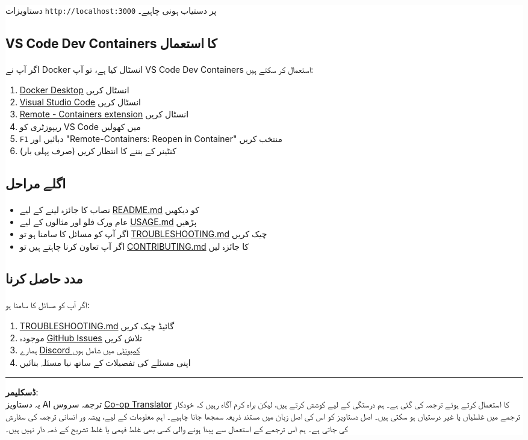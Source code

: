 دستاویزات `http://localhost:3000` پر دستیاب ہونی چاہیے۔

## VS Code Dev Containers کا استعمال

اگر آپ نے Docker انسٹال کیا ہے، تو آپ VS Code Dev Containers استعمال کر سکتے ہیں:

1. [Docker Desktop](https://www.docker.com/products/docker-desktop) انسٹال کریں
2. [Visual Studio Code](https://code.visualstudio.com/) انسٹال کریں
3. [Remote - Containers extension](https://marketplace.visualstudio.com/items?itemName=ms-vscode-remote.remote-containers) انسٹال کریں
4. ریپوزٹری کو VS Code میں کھولیں
5. `F1` دبائیں اور "Remote-Containers: Reopen in Container" منتخب کریں
6. کنٹینر کے بننے کا انتظار کریں (صرف پہلی بار)

## اگلے مراحل

- نصاب کا جائزہ لینے کے لیے [README.md](README.md) کو دیکھیں
- عام ورک فلو اور مثالوں کے لیے [USAGE.md](USAGE.md) پڑھیں
- اگر آپ کو مسائل کا سامنا ہو تو [TROUBLESHOOTING.md](TROUBLESHOOTING.md) چیک کریں
- اگر آپ تعاون کرنا چاہتے ہیں تو [CONTRIBUTING.md](CONTRIBUTING.md) کا جائزہ لیں

## مدد حاصل کرنا

اگر آپ کو مسائل کا سامنا ہو:

1. [TROUBLESHOOTING.md](TROUBLESHOOTING.md) گائیڈ چیک کریں
2. موجودہ [GitHub Issues](https://github.com/microsoft/Data-Science-For-Beginners/issues) تلاش کریں
3. ہمارے [Discord کمیونٹی](https://aka.ms/ds4beginners/discord) میں شامل ہوں
4. اپنی مسئلے کی تفصیلات کے ساتھ نیا مسئلہ بنائیں

---

**ڈسکلیمر**:  
یہ دستاویز AI ترجمہ سروس [Co-op Translator](https://github.com/Azure/co-op-translator) کا استعمال کرتے ہوئے ترجمہ کی گئی ہے۔ ہم درستگی کے لیے کوشش کرتے ہیں، لیکن براہ کرم آگاہ رہیں کہ خودکار ترجمے میں غلطیاں یا غیر درستیاں ہو سکتی ہیں۔ اصل دستاویز کو اس کی اصل زبان میں مستند ذریعہ سمجھا جانا چاہیے۔ اہم معلومات کے لیے، پیشہ ور انسانی ترجمہ کی سفارش کی جاتی ہے۔ ہم اس ترجمے کے استعمال سے پیدا ہونے والی کسی بھی غلط فہمی یا غلط تشریح کے ذمہ دار نہیں ہیں۔